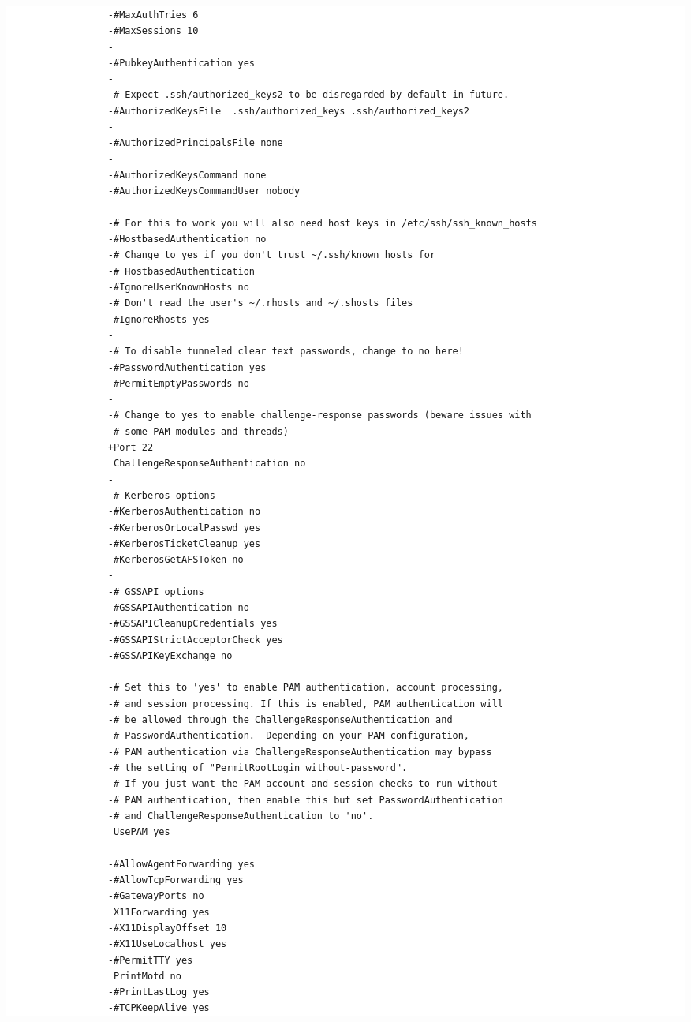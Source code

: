 ```
                  -#MaxAuthTries 6
                  -#MaxSessions 10
                  -
                  -#PubkeyAuthentication yes
                  -
                  -# Expect .ssh/authorized_keys2 to be disregarded by default in future.
                  -#AuthorizedKeysFile	.ssh/authorized_keys .ssh/authorized_keys2
                  -
                  -#AuthorizedPrincipalsFile none
                  -
                  -#AuthorizedKeysCommand none
                  -#AuthorizedKeysCommandUser nobody
                  -
                  -# For this to work you will also need host keys in /etc/ssh/ssh_known_hosts
                  -#HostbasedAuthentication no
                  -# Change to yes if you don't trust ~/.ssh/known_hosts for
                  -# HostbasedAuthentication
                  -#IgnoreUserKnownHosts no
                  -# Don't read the user's ~/.rhosts and ~/.shosts files
                  -#IgnoreRhosts yes
                  -
                  -# To disable tunneled clear text passwords, change to no here!
                  -#PasswordAuthentication yes
                  -#PermitEmptyPasswords no
                  -
                  -# Change to yes to enable challenge-response passwords (beware issues with
                  -# some PAM modules and threads)
                  +Port 22
                   ChallengeResponseAuthentication no
                  -
                  -# Kerberos options
                  -#KerberosAuthentication no
                  -#KerberosOrLocalPasswd yes
                  -#KerberosTicketCleanup yes
                  -#KerberosGetAFSToken no
                  -
                  -# GSSAPI options
                  -#GSSAPIAuthentication no
                  -#GSSAPICleanupCredentials yes
                  -#GSSAPIStrictAcceptorCheck yes
                  -#GSSAPIKeyExchange no
                  -
                  -# Set this to 'yes' to enable PAM authentication, account processing,
                  -# and session processing. If this is enabled, PAM authentication will
                  -# be allowed through the ChallengeResponseAuthentication and
                  -# PasswordAuthentication.  Depending on your PAM configuration,
                  -# PAM authentication via ChallengeResponseAuthentication may bypass
                  -# the setting of "PermitRootLogin without-password".
                  -# If you just want the PAM account and session checks to run without
                  -# PAM authentication, then enable this but set PasswordAuthentication
                  -# and ChallengeResponseAuthentication to 'no'.
                   UsePAM yes
                  -
                  -#AllowAgentForwarding yes
                  -#AllowTcpForwarding yes
                  -#GatewayPorts no
                   X11Forwarding yes
                  -#X11DisplayOffset 10
                  -#X11UseLocalhost yes
                  -#PermitTTY yes
                   PrintMotd no
                  -#PrintLastLog yes
                  -#TCPKeepAlive yes
```